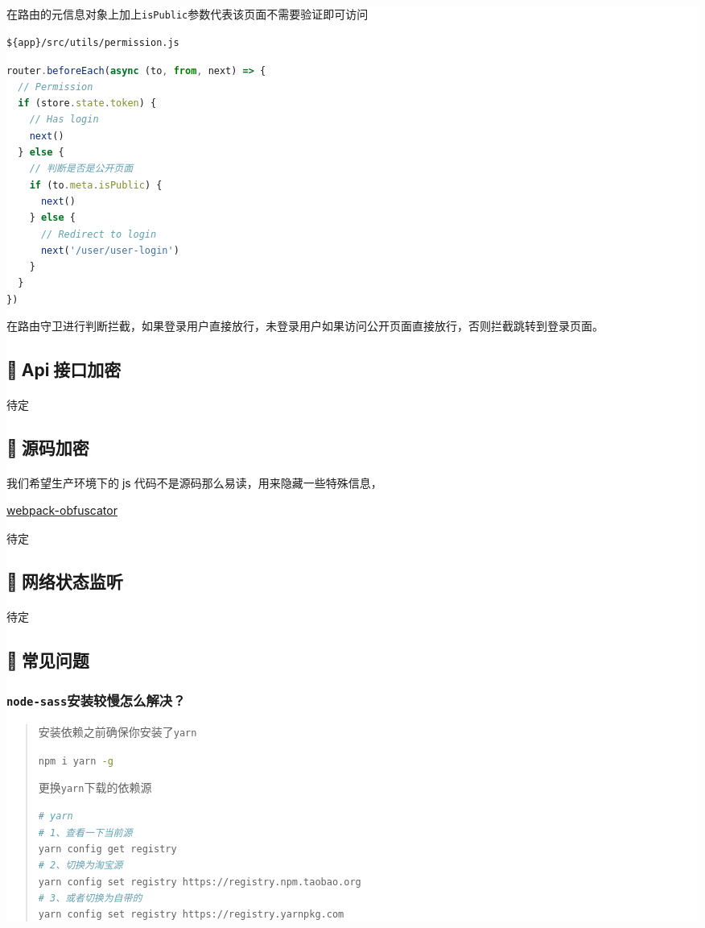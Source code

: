 在路由的元信息对象上加上`isPublic`参数代表该页面不需要验证即可访问

`${app}/src/utils/permission.js`

```javascript
router.beforeEach(async (to, from, next) => {
  // Permission
  if (store.state.token) {
    // Has login
    next()
  } else {
    // 判断是否是公开页面
    if (to.meta.isPublic) {
      next()
    } else {
      // Redirect to login
      next('/user/user-login')
    }
  }
})
```

在路由守卫进行判断拦截，如果登录用户直接放行，未登录用户如果访问公开页面直接放行，否则拦截跳转到登录页面。

## 📌 Api 接口加密

待定

## 📌 源码加密

我们希望生产环境下的 js 代码不是源码那么易读，用来隐藏一些特殊信息，

[webpack-obfuscator](https://www.npmjs.com/package/webpack-obfuscator)

待定

## 📌 网络状态监听

待定

## 📌 常见问题

### `node-sass`安装较慢怎么解决？

> 安装依赖之前确保你安装了`yarn`
>
> ```bash
> npm i yarn -g
> ```
>
> 更换`yarn`下载的依赖源
>
> ```bash
> # yarn
> # 1、查看一下当前源
> yarn config get registry
> # 2、切换为淘宝源
> yarn config set registry https://registry.npm.taobao.org
> # 3、或者切换为自带的
> yarn config set registry https://registry.yarnpkg.com
> ```
